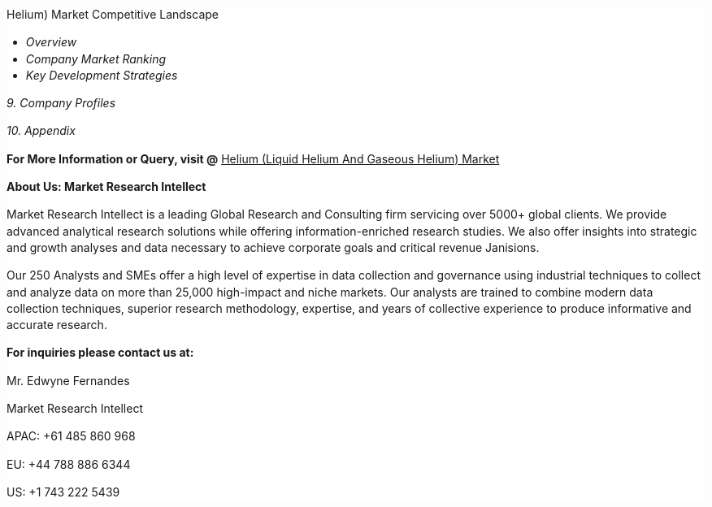 Helium) Market Competitive Landscape</span></em></p><ul><li><em><span class="">Overview</span></em></li><li><em><span class="">Company Market Ranking</span></em></li><li><em><span class="">Key Development Strategies</span></em></li></ul><p><em><span class="font-[700]">9. Company Profiles</span></em></p><p><em><span class="font-[700]">10. Appendix</span></em></p><p><span class="font-[700]"><strong>For More Information or Query, visit&nbsp;@</strong>&nbsp;</span><span class="font-[700]"><a href="https://www.marketresearchintellect.com/product/global-helium-liquid-helium-and-gaseous-helium-market/?utm_source=Linkedin&utm_medium=011" target="_blank" data-tracking-control-name="article-ssr-frontend-pulse_little-text-block" data-tracking-will-navigate="" data-test-link="">Helium (Liquid Helium And Gaseous Helium) Market</a></span></p><p><strong><span class="font-[700]">About Us: Market Research Intellect</span></strong></p><p><span class="">Market Research Intellect is a leading Global Research and Consulting firm servicing over 5000+ global clients. We provide advanced analytical research solutions while offering information-enriched research studies.&nbsp;</span>We also offer insights into strategic and growth analyses and data necessary to achieve corporate goals and critical revenue Janisions.</p><p><span class="">Our 250 Analysts and SMEs offer a high level of expertise in data collection and governance using industrial techniques to collect and analyze data on more than 25,000 high-impact and niche markets. Our analysts are trained to combine modern data collection techniques, superior research methodology, expertise, and years of collective experience to produce informative and accurate research.</span></p><p><strong>For inquiries please contact us at:</strong></p><p>Mr. Edwyne Fernandes</p><p>Market Research Intellect</p><p>APAC: +61 485 860 968</p><p>EU: +44 788 886 6344</p><p>US: +1 743 222 5439</p>
